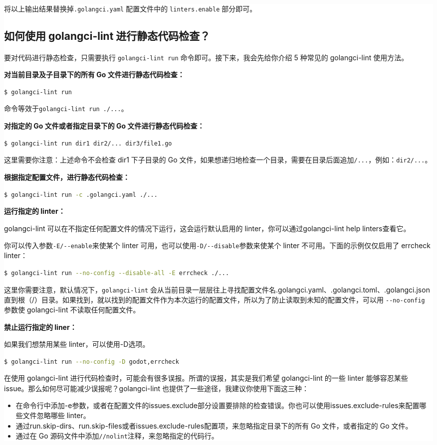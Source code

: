 将以上输出结果替换掉`.golangci.yaml` 配置文件中的 `linters.enable` 部分即可。



## 如何使用 golangci-lint 进行静态代码检查？

要对代码进行静态检查，只需要执行 `golangci-lint run` 命令即可。接下来，我会先给你介绍 5 种常见的 golangci-lint 使用方法。



**对当前目录及子目录下的所有 Go 文件进行静态代码检查：**

```bash
$ golangci-lint run
```

命令等效于`golangci-lint run ./...`。



**对指定的 Go 文件或者指定目录下的 Go 文件进行静态代码检查：**

```bash
$ golangci-lint run dir1 dir2/... dir3/file1.go
```

这里需要你注意：上述命令不会检查 dir1 下子目录的 Go 文件，如果想递归地检查一个目录，需要在目录后面追加`/...`，例如：`dir2/...`。



**根据指定配置文件，进行静态代码检查：**

```bash
$ golangci-lint run -c .golangci.yaml ./...
```



**运行指定的 linter：**

golangci-lint 可以在不指定任何配置文件的情况下运行，这会运行默认启用的 linter，你可以通过golangci-lint help linters查看它。

你可以传入参数`-E/--enable`来使某个 linter 可用，也可以使用`-D/--disable`参数来使某个 linter 不可用。下面的示例仅仅启用了 errcheck linter：

```bash
$ golangci-lint run --no-config --disable-all -E errcheck ./...
```

这里你需要注意，默认情况下，`golangci-lint` 会从当前目录一层层往上寻找配置文件名.golangci.yaml、.golangci.toml、.golangci.json直到根（/）目录。如果找到，就以找到的配置文件作为本次运行的配置文件，所以为了防止读取到未知的配置文件，可以用 `--no-config` 参数使 golangci-lint 不读取任何配置文件。



**禁止运行指定的 liner：**

如果我们想禁用某些 linter，可以使用-D选项。

```bash
$ golangci-lint run --no-config -D godot,errcheck
```

在使用 golangci-lint 进行代码检查时，可能会有很多误报。所谓的误报，其实是我们希望 golangci-lint 的一些 linter 能够容忍某些 issue。那么如何尽可能减少误报呢？golangci-lint 也提供了一些途径，我建议你使用下面这三种：

+ 在命令行中添加-e参数，或者在配置文件的issues.exclude部分设置要排除的检查错误。你也可以使用issues.exclude-rules来配置哪些文件忽略哪些 linter。
+ 通过run.skip-dirs、run.skip-files或者issues.exclude-rules配置项，来忽略指定目录下的所有 Go 文件，或者指定的 Go 文件。
+ 通过在 Go 源码文件中添加`//nolint`注释，来忽略指定的代码行。
